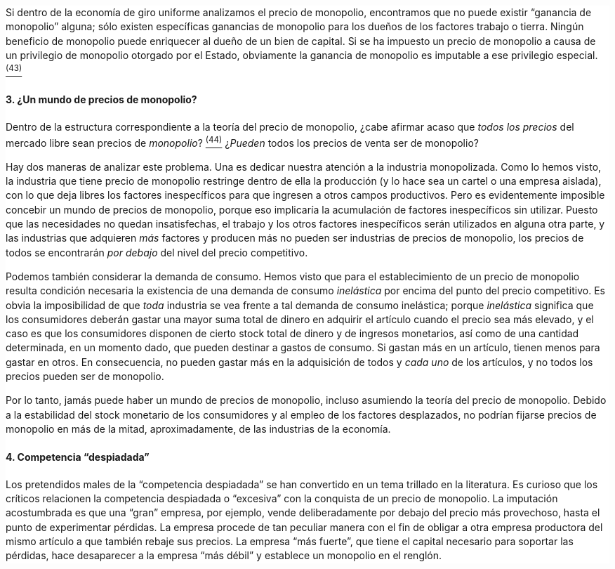 Si dentro de la economía de giro uniforme analizamos el precio de monopolio, encontramos que no puede existir “ganancia de monopolio” alguna; sólo existen específicas ganancias de monopolio para los dueños de los factores trabajo o tierra. Ningún beneficio de monopolio puede enriquecer al dueño de un bien de capital. Si se ha impuesto un precio de monopolio a causa de un privilegio de monopolio otorgado por el Estado, obviamente la ganancia de monopolio es imputable a ese privilegio especial. <a name="bookmark43" href="#footnote43"><sup>(43)</sup></a>

#### 3. ¿Un mundo de precios de monopolio?

Dentro de la estructura correspondiente a la teoría del precio de monopolio, ¿cabe afirmar acaso que *todos los precios* del mercado libre sean precios de *monopolio*? <a name="bookmark44" href="#footnote44"><sup>(44)</sup></a> ¿*Pueden* todos los precios de venta ser de monopolio?

Hay dos maneras de analizar este problema. Una es dedicar nuestra atención a la industria monopolizada. Como lo hemos visto, la industria que tiene precio de monopolio restringe dentro de ella la producción (y lo hace sea un cartel o una empresa aislada), con lo que deja libres los factores inespecíficos para que ingresen a otros campos productivos. Pero es evidentemente imposible concebir un mundo de precios de monopolio, porque eso implicaría la acumulación de factores inespecíficos sin utilizar. Puesto que las necesidades no quedan insatisfechas, el trabajo y los otros factores inespecíficos serán utilizados en alguna otra parte, y las industrias que adquieren *más* factores y producen más no pueden ser industrias de precios de monopolio, los precios de todos se encontrarán *por debajo* del nivel del precio competitivo.

Podemos también considerar la demanda de consumo. Hemos visto que para el establecimiento de un precio de monopolio resulta condición necesaria la existencia de una demanda de consumo *inelástica* por encima del punto del precio competitivo. Es obvia la imposibilidad de que *toda* industria se vea frente a tal demanda de consumo inelástica; porque *inelástica* significa que los consumidores deberán gastar una mayor suma total de dinero en adquirir el artículo cuando el precio sea más elevado, y el caso es que los consumidores disponen de cierto stock total de dinero y de ingresos monetarios, así como de una cantidad determinada, en un momento dado, que pueden destinar a gastos de consumo. Si gastan más en un artículo, tienen menos para gastar en otros. En consecuencia, no pueden gastar más en la adquisición de todos y *cada uno* de los artículos, y no todos los precios pueden ser de monopolio.

Por lo tanto, jamás puede haber un mundo de precios de monopolio, incluso asumiendo la teoría del precio de monopolio. Debido a la estabilidad del stock monetario de los consumidores y al empleo de los factores desplazados, no podrían fijarse precios de monopolio en más de la mitad, aproximadamente, de las industrias de la economía.

#### 4. Competencia “despiadada”

Los pretendidos males de la “competencia despiadada” se han convertido en un tema trillado en la literatura. Es curioso que los críticos relacionen la competencia despiadada o “excesiva” con la conquista de un precio de monopolio. La imputación acostumbrada es que una “gran” empresa, por ejemplo, vende deliberadamente por debajo del precio más provechoso, hasta el punto de experimentar pérdidas. La empresa procede de tan peculiar manera con el fin de obligar a otra empresa productora del mismo artículo a que también rebaje sus precios. La empresa “más fuerte”, que tiene el capital necesario para soportar las pérdidas, hace desaparecer a la empresa “más débil” y establece un monopolio en el renglón.
